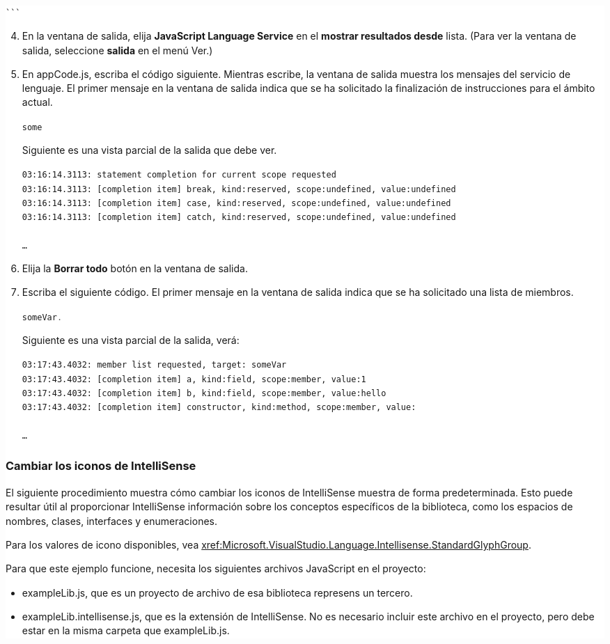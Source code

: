     ```  
  
4. En la ventana de salida, elija **JavaScript Language Service** en el **mostrar resultados desde** lista. (Para ver la ventana de salida, seleccione **salida** en el menú Ver.)  
  
5. En appCode.js, escriba el código siguiente. Mientras escribe, la ventana de salida muestra los mensajes del servicio de lenguaje. El primer mensaje en la ventana de salida indica que se ha solicitado la finalización de instrucciones para el ámbito actual.  
  
    ```javascript  
    some  
    ```  
  
     Siguiente es una vista parcial de la salida que debe ver.  
  
    ```scr  
    03:16:14.3113: statement completion for current scope requested  
    03:16:14.3113: [completion item] break, kind:reserved, scope:undefined, value:undefined  
    03:16:14.3113: [completion item] case, kind:reserved, scope:undefined, value:undefined  
    03:16:14.3113: [completion item] catch, kind:reserved, scope:undefined, value:undefined  
  
    …  
    ```  
  
6. Elija la **Borrar todo** botón en la ventana de salida.  
  
7. Escriba el siguiente código. El primer mensaje en la ventana de salida indica que se ha solicitado una lista de miembros.  
  
    ```javascript  
    someVar.  
    ```  
  
     Siguiente es una vista parcial de la salida, verá:  
  
    ```scr  
    03:17:43.4032: member list requested, target: someVar  
    03:17:43.4032: [completion item] a, kind:field, scope:member, value:1  
    03:17:43.4032: [completion item] b, kind:field, scope:member, value:hello  
    03:17:43.4032: [completion item] constructor, kind:method, scope:member, value:  
  
    …  
    ```  
  
### <a name="Icons"></a> Cambiar los iconos de IntelliSense  
 El siguiente procedimiento muestra cómo cambiar los iconos de IntelliSense muestra de forma predeterminada. Esto puede resultar útil al proporcionar IntelliSense información sobre los conceptos específicos de la biblioteca, como los espacios de nombres, clases, interfaces y enumeraciones.  
  
 Para los valores de icono disponibles, vea <xref:Microsoft.VisualStudio.Language.Intellisense.StandardGlyphGroup>.  
  
 Para que este ejemplo funcione, necesita los siguientes archivos JavaScript en el proyecto:  
  
- exampleLib.js, que es un proyecto de archivo de esa biblioteca represens un tercero.  
  
- exampleLib.intellisense.js, que es la extensión de IntelliSense. No es necesario incluir este archivo en el proyecto, pero debe estar en la misma carpeta que exampleLib.js.  
  